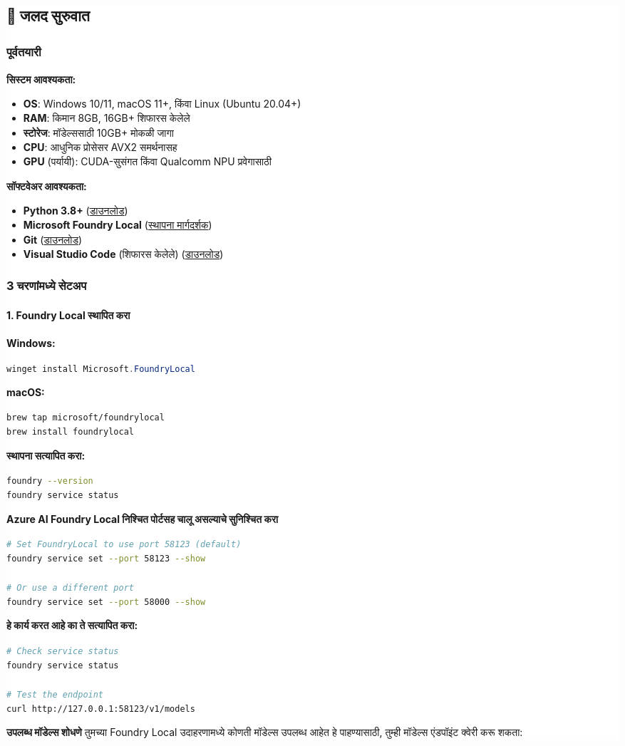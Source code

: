 ## 🚀 जलद सुरुवात

### पूर्वतयारी

**सिस्टम आवश्यकता:**
- **OS**: Windows 10/11, macOS 11+, किंवा Linux (Ubuntu 20.04+)
- **RAM**: किमान 8GB, 16GB+ शिफारस केलेले
- **स्टोरेज**: मॉडेल्ससाठी 10GB+ मोकळी जागा
- **CPU**: आधुनिक प्रोसेसर AVX2 समर्थनासह
- **GPU** (पर्यायी): CUDA-सुसंगत किंवा Qualcomm NPU प्रवेगासाठी

**सॉफ्टवेअर आवश्यकता:**
- **Python 3.8+** ([डाउनलोड](https://www.python.org/downloads/))
- **Microsoft Foundry Local** ([स्थापना मार्गदर्शक](../../../Workshop))
- **Git** ([डाउनलोड](https://git-scm.com/downloads))
- **Visual Studio Code** (शिफारस केलेले) ([डाउनलोड](https://code.visualstudio.com/))

### 3 चरणांमध्ये सेटअप

#### 1. Foundry Local स्थापित करा

**Windows:**
```powershell
winget install Microsoft.FoundryLocal
```

**macOS:**
```bash
brew tap microsoft/foundrylocal
brew install foundrylocal
```

**स्थापना सत्यापित करा:**
```bash
foundry --version
foundry service status
```

**Azure AI Foundry Local निश्चित पोर्टसह चालू असल्याचे सुनिश्चित करा**

```bash
# Set FoundryLocal to use port 58123 (default)
foundry service set --port 58123 --show

# Or use a different port
foundry service set --port 58000 --show
```

**हे कार्य करत आहे का ते सत्यापित करा:**
```bash
# Check service status
foundry service status

# Test the endpoint
curl http://127.0.0.1:58123/v1/models
```
**उपलब्ध मॉडेल्स शोधणे**
तुमच्या Foundry Local उदाहरणामध्ये कोणती मॉडेल्स उपलब्ध आहेत हे पाहण्यासाठी, तुम्ही मॉडेल्स एंडपॉइंट क्वेरी करू शकता:
